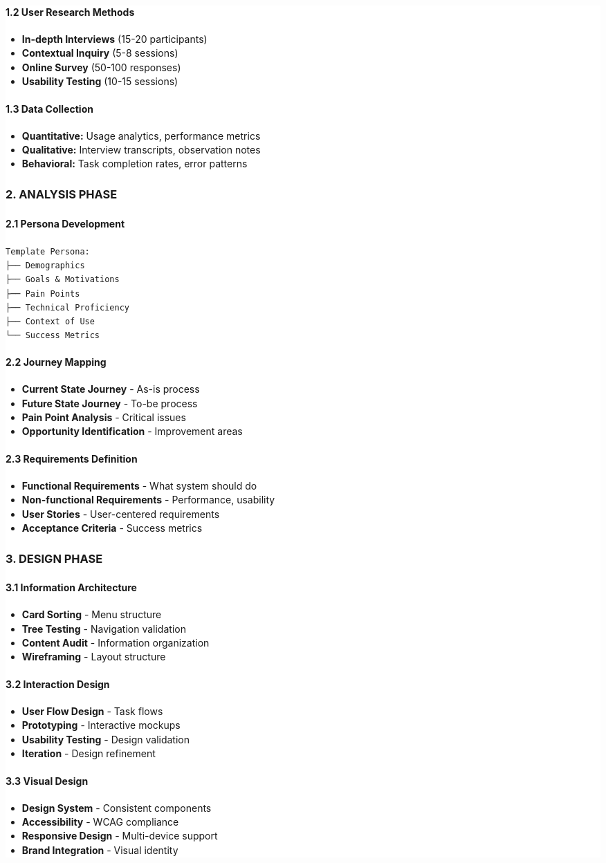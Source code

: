 #### **1.2 User Research Methods**
- **In-depth Interviews** (15-20 participants)
- **Contextual Inquiry** (5-8 sessions)
- **Online Survey** (50-100 responses)
- **Usability Testing** (10-15 sessions)

#### **1.3 Data Collection**
- **Quantitative:** Usage analytics, performance metrics
- **Qualitative:** Interview transcripts, observation notes
- **Behavioral:** Task completion rates, error patterns

### **2. ANALYSIS PHASE**

#### **2.1 Persona Development**
```
Template Persona:
├── Demographics
├── Goals & Motivations
├── Pain Points
├── Technical Proficiency
├── Context of Use
└── Success Metrics
```

#### **2.2 Journey Mapping**
- **Current State Journey** - As-is process
- **Future State Journey** - To-be process
- **Pain Point Analysis** - Critical issues
- **Opportunity Identification** - Improvement areas

#### **2.3 Requirements Definition**
- **Functional Requirements** - What system should do
- **Non-functional Requirements** - Performance, usability
- **User Stories** - User-centered requirements
- **Acceptance Criteria** - Success metrics

### **3. DESIGN PHASE**

#### **3.1 Information Architecture**
- **Card Sorting** - Menu structure
- **Tree Testing** - Navigation validation
- **Content Audit** - Information organization
- **Wireframing** - Layout structure

#### **3.2 Interaction Design**
- **User Flow Design** - Task flows
- **Prototyping** - Interactive mockups
- **Usability Testing** - Design validation
- **Iteration** - Design refinement

#### **3.3 Visual Design**
- **Design System** - Consistent components
- **Accessibility** - WCAG compliance
- **Responsive Design** - Multi-device support
- **Brand Integration** - Visual identity
